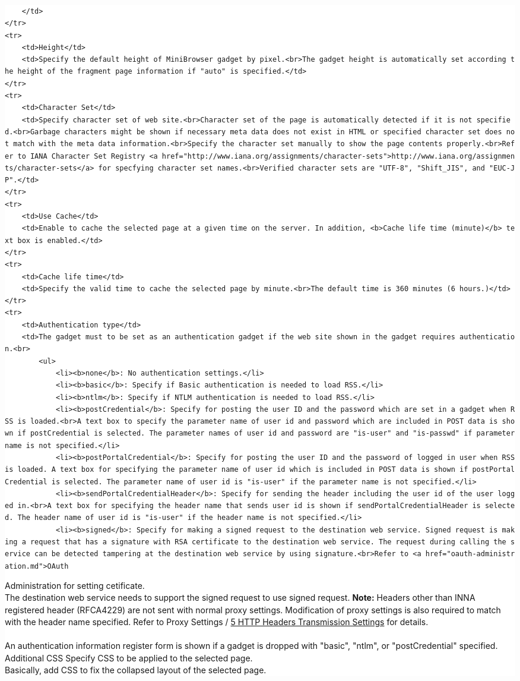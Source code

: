 		</td>
    </tr>
	<tr>
    	<td>Height</td>
        <td>Specify the default height of MiniBrowser gadget by pixel.<br>The gadget height is automatically set according the height of the fragment page information if "auto" is specified.</td>
    </tr>
	<tr>
    	<td>Character Set</td>
        <td>Specify character set of web site.<br>Character set of the page is automatically detected if it is not specified.<br>Garbage characters might be shown if necessary meta data does not exist in HTML or specified character set does not match with the meta data information.<br>Specify the character set manually to show the page contents properly.<br>Refer to IANA Character Set Registry <a href="http://www.iana.org/assignments/character-sets">http://www.iana.org/assignments/character-sets</a> for specfying character set names.<br>Verified character sets are "UTF-8", "Shift_JIS", and "EUC-JP".</td>
    </tr>
	<tr>
    	<td>Use Cache</td>
        <td>Enable to cache the selected page at a given time on the server. In addition, <b>Cache life time (minute)</b> text box is enabled.</td>
    </tr>
	<tr>
    	<td>Cache life time</td>
        <td>Specify the valid time to cache the selected page by minute.<br>The default time is 360 minutes (6 hours.)</td>
    </tr>
	<tr>
    	<td>Authentication type</td>
        <td>The gadget must to be set as an authentication gadget if the web site shown in the gadget requires authentication.<br>
        	<ul>
            	<li><b>none</b>: No authentication settings.</li>
            	<li><b>basic</b>: Specify if Basic authentication is needed to load RSS.</li>
            	<li><b>ntlm</b>: Specify if NTLM authentication is needed to load RSS.</li>
            	<li><b>postCredential</b>: Specify for posting the user ID and the password which are set in a gadget when RSS is loaded.<br>A text box to specify the parameter name of user id and password which are included in POST data is shown if postCredential is selected. The parameter names of user id and password are "is-user" and "is-passwd" if parameter name is not specified.</li>
            	<li><b>postPortalCredential</b>: Specify for posting the user ID and the password of logged in user when RSS is loaded. A text box for specifying the parameter name of user id which is included in POST data is shown if postPortalCredential is selected. The parameter name of user id is "is-user" if the parameter name is not specified.</li>
            	<li><b>sendPortalCredentialHeader</b>: Specify for sending the header including the user id of the user logged in.<br>A text box for specifying the header name that sends user id is shown if sendPortalCredentialHeader is selected. The header name of user id is "is-user" if the header name is not specified.</li>
            	<li><b>signed</b>: Specify for making a signed request to the destination web service. Signed request is making a request that has a signature with RSA certificate to the destination web service. The request during calling the service can be detected tampering at the destination web service by using signature.<br>Refer to <a href="oauth-administration.md">OAuth
Administration</a> for setting cetificate.<br>The destination web service needs to support the signed request to use signed request.</li>
            </ul>
<b>Note:</b> Headers other than INNA registered header (RFCA4229) are not sent with normal proxy settings. Modification of proxy settings is also required to match with the header name specified. Refer to Proxy Settings / <a href="proxy-settings.md#5_http_headers_transmission_settings">5 HTTP Headers Transmission Settings</a> for details.<br><br>An authentication information register form is shown if a gadget is dropped with "basic", "ntlm", or "postCredential" specified.</td>
    </tr>
	<tr>
    	<td>Additional CSS</td>
        <td>Specify CSS to be applied to the selected page.<br>Basically, add CSS to fix the collapsed layout of the selected page.</td>